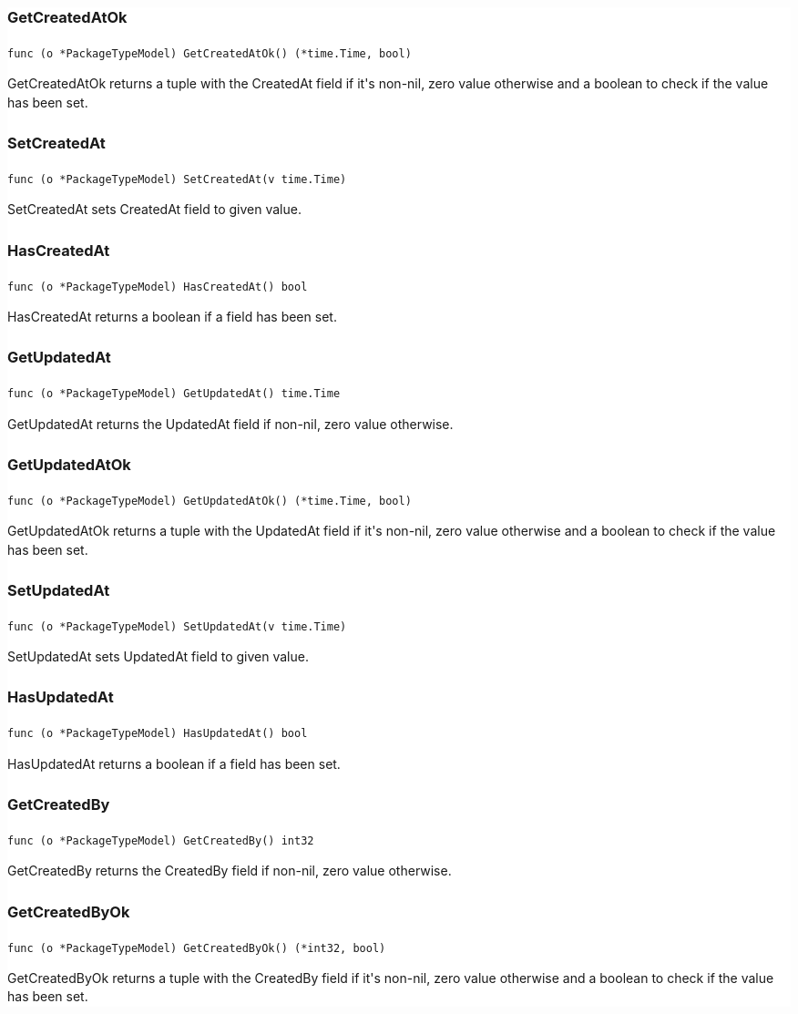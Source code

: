 ### GetCreatedAtOk

`func (o *PackageTypeModel) GetCreatedAtOk() (*time.Time, bool)`

GetCreatedAtOk returns a tuple with the CreatedAt field if it's non-nil, zero value otherwise
and a boolean to check if the value has been set.

### SetCreatedAt

`func (o *PackageTypeModel) SetCreatedAt(v time.Time)`

SetCreatedAt sets CreatedAt field to given value.

### HasCreatedAt

`func (o *PackageTypeModel) HasCreatedAt() bool`

HasCreatedAt returns a boolean if a field has been set.

### GetUpdatedAt

`func (o *PackageTypeModel) GetUpdatedAt() time.Time`

GetUpdatedAt returns the UpdatedAt field if non-nil, zero value otherwise.

### GetUpdatedAtOk

`func (o *PackageTypeModel) GetUpdatedAtOk() (*time.Time, bool)`

GetUpdatedAtOk returns a tuple with the UpdatedAt field if it's non-nil, zero value otherwise
and a boolean to check if the value has been set.

### SetUpdatedAt

`func (o *PackageTypeModel) SetUpdatedAt(v time.Time)`

SetUpdatedAt sets UpdatedAt field to given value.

### HasUpdatedAt

`func (o *PackageTypeModel) HasUpdatedAt() bool`

HasUpdatedAt returns a boolean if a field has been set.

### GetCreatedBy

`func (o *PackageTypeModel) GetCreatedBy() int32`

GetCreatedBy returns the CreatedBy field if non-nil, zero value otherwise.

### GetCreatedByOk

`func (o *PackageTypeModel) GetCreatedByOk() (*int32, bool)`

GetCreatedByOk returns a tuple with the CreatedBy field if it's non-nil, zero value otherwise
and a boolean to check if the value has been set.
